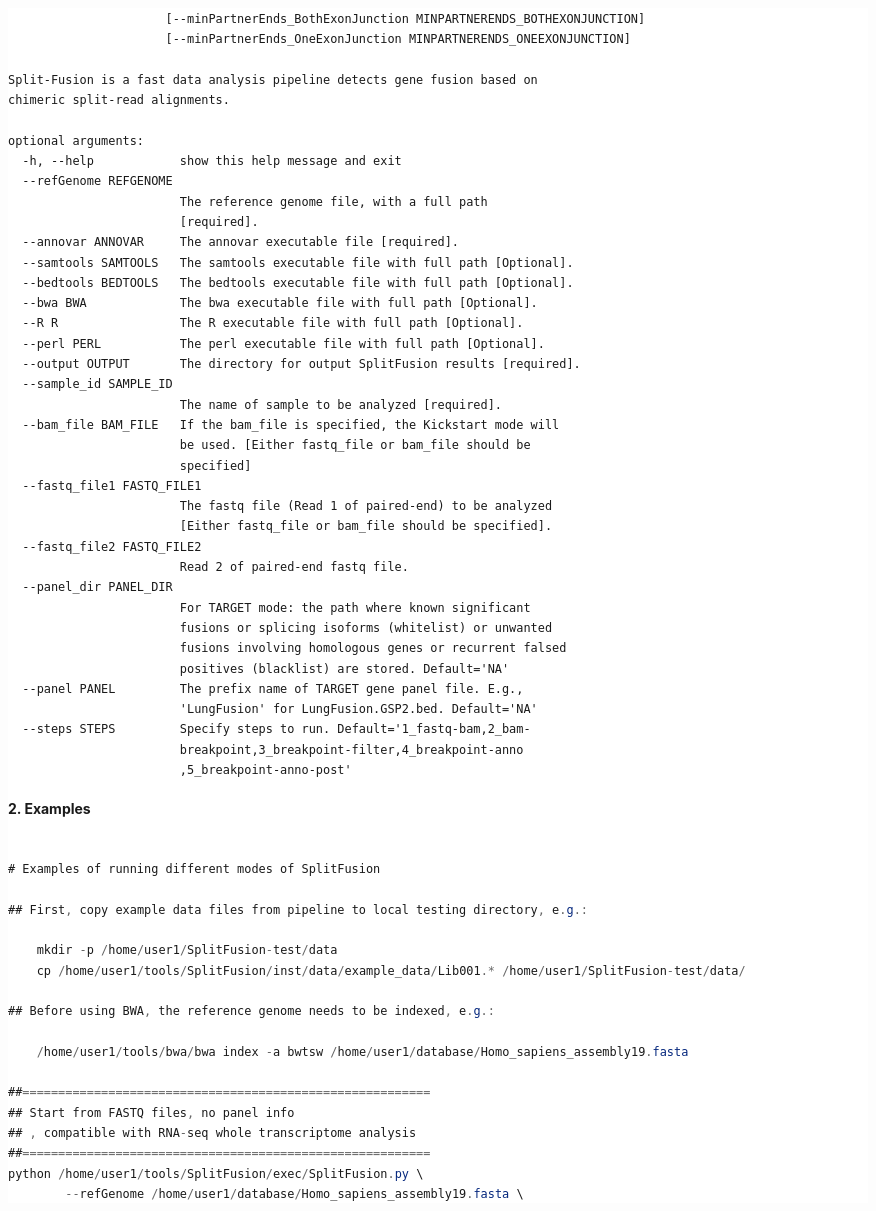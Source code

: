 ```
                      [--minPartnerEnds_BothExonJunction MINPARTNERENDS_BOTHEXONJUNCTION]
                      [--minPartnerEnds_OneExonJunction MINPARTNERENDS_ONEEXONJUNCTION]

Split-Fusion is a fast data analysis pipeline detects gene fusion based on
chimeric split-read alignments.

optional arguments:
  -h, --help            show this help message and exit
  --refGenome REFGENOME
                        The reference genome file, with a full path
                        [required].
  --annovar ANNOVAR     The annovar executable file [required].
  --samtools SAMTOOLS   The samtools executable file with full path [Optional].
  --bedtools BEDTOOLS   The bedtools executable file with full path [Optional].
  --bwa BWA             The bwa executable file with full path [Optional].
  --R R                 The R executable file with full path [Optional].
  --perl PERL           The perl executable file with full path [Optional].
  --output OUTPUT       The directory for output SplitFusion results [required].
  --sample_id SAMPLE_ID
                        The name of sample to be analyzed [required].
  --bam_file BAM_FILE   If the bam_file is specified, the Kickstart mode will
                        be used. [Either fastq_file or bam_file should be
                        specified]
  --fastq_file1 FASTQ_FILE1
                        The fastq file (Read 1 of paired-end) to be analyzed
                        [Either fastq_file or bam_file should be specified].
  --fastq_file2 FASTQ_FILE2
                        Read 2 of paired-end fastq file.
  --panel_dir PANEL_DIR
                        For TARGET mode: the path where known significant
                        fusions or splicing isoforms (whitelist) or unwanted
                        fusions involving homologous genes or recurrent falsed
                        positives (blacklist) are stored. Default='NA'
  --panel PANEL         The prefix name of TARGET gene panel file. E.g.,
                        'LungFusion' for LungFusion.GSP2.bed. Default='NA'
  --steps STEPS         Specify steps to run. Default='1_fastq-bam,2_bam-
                        breakpoint,3_breakpoint-filter,4_breakpoint-anno
                        ,5_breakpoint-anno-post'

```


#### 2. Examples

```java

# Examples of running different modes of SplitFusion

## First, copy example data files from pipeline to local testing directory, e.g.:

	mkdir -p /home/user1/SplitFusion-test/data
	cp /home/user1/tools/SplitFusion/inst/data/example_data/Lib001.* /home/user1/SplitFusion-test/data/

## Before using BWA, the reference genome needs to be indexed, e.g.:

	/home/user1/tools/bwa/bwa index -a bwtsw /home/user1/database/Homo_sapiens_assembly19.fasta

##=========================================================
## Start from FASTQ files, no panel info
## , compatible with RNA-seq whole transcriptome analysis
##=========================================================
python /home/user1/tools/SplitFusion/exec/SplitFusion.py \
        --refGenome /home/user1/database/Homo_sapiens_assembly19.fasta \
```